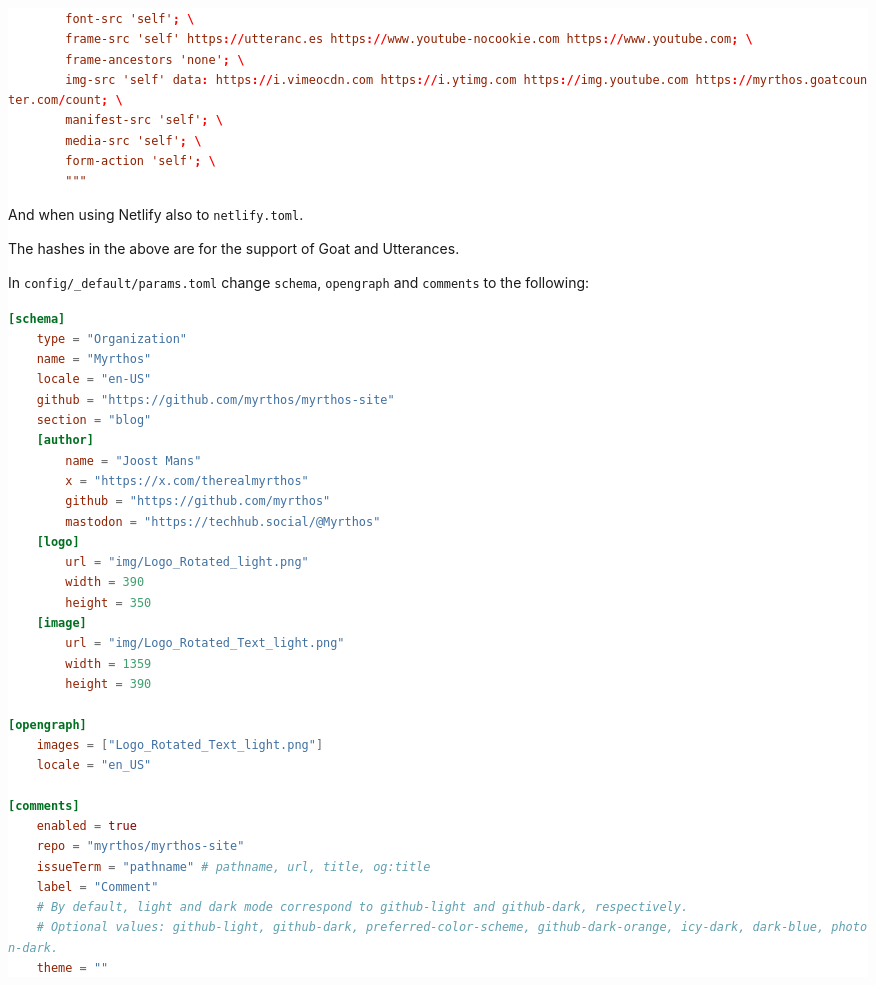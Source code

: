 ```toml
        font-src 'self'; \
        frame-src 'self' https://utteranc.es https://www.youtube-nocookie.com https://www.youtube.com; \
        frame-ancestors 'none'; \
        img-src 'self' data: https://i.vimeocdn.com https://i.ytimg.com https://img.youtube.com https://myrthos.goatcounter.com/count; \
        manifest-src 'self'; \
        media-src 'self'; \
        form-action 'self'; \
        """
```

And when using Netlify also to `netlify.toml`.

The hashes in the above are for the support of Goat and Utterances.

In `config/_default/params.toml` change `schema`, `opengraph` and `comments` to the following:

```toml
[schema]
    type = "Organization"
    name = "Myrthos"
    locale = "en-US"
    github = "https://github.com/myrthos/myrthos-site"
    section = "blog"
    [author]
        name = "Joost Mans"
        x = "https://x.com/therealmyrthos"
        github = "https://github.com/myrthos"
        mastodon = "https://techhub.social/@Myrthos"
    [logo]
        url = "img/Logo_Rotated_light.png"
        width = 390
        height = 350
    [image]
        url = "img/Logo_Rotated_Text_light.png"
        width = 1359
        height = 390

[opengraph]
    images = ["Logo_Rotated_Text_light.png"]
    locale = "en_US"

[comments]
    enabled = true
    repo = "myrthos/myrthos-site"
    issueTerm = "pathname" # pathname, url, title, og:title
    label = "Comment"
    # By default, light and dark mode correspond to github-light and github-dark, respectively.
    # Optional values: github-light, github-dark, preferred-color-scheme, github-dark-orange, icy-dark, dark-blue, photon-dark.
    theme = "" 
```
